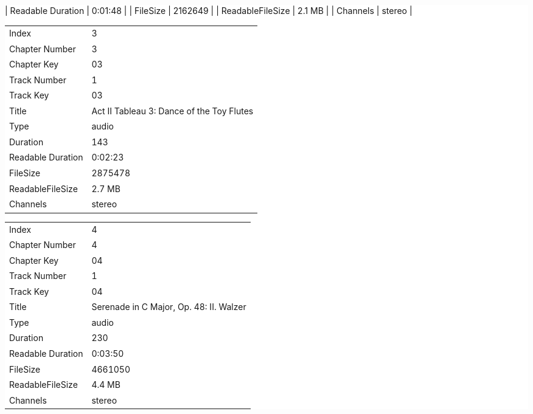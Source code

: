 | Readable Duration | 0:01:48 |
| FileSize | 2162649 |
| ReadableFileSize | 2.1 MB |
| Channels | stereo |

|  |  |
| - | - |
| Index | 3 |
| Chapter Number | 3 |
| Chapter Key | 03 |
| Track Number | 1 |
| Track Key | 03 |
| Title | Act II Tableau 3: Dance of the Toy Flutes |
| Type | audio |
| Duration | 143 |
| Readable Duration | 0:02:23 |
| FileSize | 2875478 |
| ReadableFileSize | 2.7 MB |
| Channels | stereo |

|  |  |
| - | - |
| Index | 4 |
| Chapter Number | 4 |
| Chapter Key | 04 |
| Track Number | 1 |
| Track Key | 04 |
| Title | Serenade in C Major, Op. 48: II. Walzer |
| Type | audio |
| Duration | 230 |
| Readable Duration | 0:03:50 |
| FileSize | 4661050 |
| ReadableFileSize | 4.4 MB |
| Channels | stereo |
